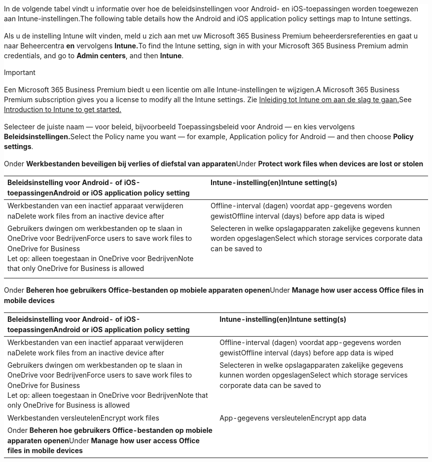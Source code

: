 <span data-ttu-id="63f9f-106">In de volgende tabel vindt u informatie over hoe de beleidsinstellingen voor Android- en iOS-toepassingen worden toegewezen aan Intune-instellingen.</span><span class="sxs-lookup"><span data-stu-id="63f9f-106">The following table details how the Android and iOS application policy settings map to Intune settings.</span></span>
  
<span data-ttu-id="63f9f-107">Als u de instelling Intune wilt vinden, meld u zich aan met uw Microsoft 365 Business Premium beheerdersreferenties en gaat u naar Beheercentra **en** vervolgens **Intune.**</span><span class="sxs-lookup"><span data-stu-id="63f9f-107">To find the Intune setting, sign in with your Microsoft 365 Business Premium admin credentials, and go to **Admin centers**, and then **Intune**.</span></span>
  
 > [!IMPORTANT]
 > 
 > <span data-ttu-id="63f9f-108">Een Microsoft 365 Business Premium biedt u een licentie om alle Intune-instellingen te wijzigen.</span><span class="sxs-lookup"><span data-stu-id="63f9f-108">A Microsoft 365 Business Premium subscription gives you a license to modify all the Intune settings.</span></span> <span data-ttu-id="63f9f-109">Zie [Inleiding tot Intune om aan de slag te gaan.](/intune/introduction-intune)</span><span class="sxs-lookup"><span data-stu-id="63f9f-109">See [Introduction to Intune to get started.](/intune/introduction-intune)</span></span>
  
<span data-ttu-id="63f9f-110">Selecteer de juiste naam &mdash; voor beleid, bijvoorbeeld Toepassingsbeleid voor Android &mdash; en kies vervolgens **Beleidsinstellingen.**</span><span class="sxs-lookup"><span data-stu-id="63f9f-110">Select the Policy name you want &mdash; for example, Application policy for Android &mdash; and then choose **Policy settings**.</span></span>
  
<span data-ttu-id="63f9f-111">Onder **Werkbestanden beveiligen bij verlies of diefstal van apparaten**</span><span class="sxs-lookup"><span data-stu-id="63f9f-111">Under **Protect work files when devices are lost or stolen**</span></span>
  
|<span data-ttu-id="63f9f-112">**Beleidsinstelling voor Android- of iOS-toepassingen**</span><span class="sxs-lookup"><span data-stu-id="63f9f-112">**Android or iOS application policy setting**</span></span>|<span data-ttu-id="63f9f-113">**Intune-instelling(en)**</span><span class="sxs-lookup"><span data-stu-id="63f9f-113">**Intune setting(s)**</span></span>|
|:-----|:-----|
|<span data-ttu-id="63f9f-114">Werkbestanden van een inactief apparaat verwijderen na</span><span class="sxs-lookup"><span data-stu-id="63f9f-114">Delete work files from an inactive device after</span></span>  <br/> |<span data-ttu-id="63f9f-115">Offline-interval (dagen) voordat app-gegevens worden gewist</span><span class="sxs-lookup"><span data-stu-id="63f9f-115">Offline interval (days) before app data is wiped</span></span>  <br/> |
|<span data-ttu-id="63f9f-116">Gebruikers dwingen om werkbestanden op te slaan in OneDrive voor Bedrijven</span><span class="sxs-lookup"><span data-stu-id="63f9f-116">Force users to save work files to OneDrive for Business</span></span>  <br/> <span data-ttu-id="63f9f-117">Let op: alleen toegestaan in OneDrive voor Bedrijven</span><span class="sxs-lookup"><span data-stu-id="63f9f-117">Note that only OneDrive for Business is allowed</span></span>  <br/> |<span data-ttu-id="63f9f-118">Selecteren in welke opslagapparaten zakelijke gegevens kunnen worden opgeslagen</span><span class="sxs-lookup"><span data-stu-id="63f9f-118">Select which storage services corporate data can be saved to</span></span>  <br/> |
|||
   
<span data-ttu-id="63f9f-119">Onder **Beheren hoe gebruikers Office-bestanden op mobiele apparaten openen**</span><span class="sxs-lookup"><span data-stu-id="63f9f-119">Under **Manage how user access Office files in mobile devices**</span></span>
  
|<span data-ttu-id="63f9f-120">**Beleidsinstelling voor Android- of iOS-toepassingen**</span><span class="sxs-lookup"><span data-stu-id="63f9f-120">**Android or iOS application policy setting**</span></span>|<span data-ttu-id="63f9f-121">**Intune-instelling(en)**</span><span class="sxs-lookup"><span data-stu-id="63f9f-121">**Intune setting(s)**</span></span>|
|:-----|:-----|
|<span data-ttu-id="63f9f-122">Werkbestanden van een inactief apparaat verwijderen na</span><span class="sxs-lookup"><span data-stu-id="63f9f-122">Delete work files from an inactive device after</span></span>  <br/> |<span data-ttu-id="63f9f-123">Offline-interval (dagen) voordat app-gegevens worden gewist</span><span class="sxs-lookup"><span data-stu-id="63f9f-123">Offline interval (days) before app data is wiped</span></span>  <br/> |
|<span data-ttu-id="63f9f-124">Gebruikers dwingen om werkbestanden op te slaan in OneDrive voor Bedrijven</span><span class="sxs-lookup"><span data-stu-id="63f9f-124">Force users to save work files to OneDrive for Business</span></span>  <br/> <span data-ttu-id="63f9f-125">Let op: alleen toegestaan in OneDrive voor Bedrijven</span><span class="sxs-lookup"><span data-stu-id="63f9f-125">Note that only OneDrive for Business is allowed</span></span>  <br/> |<span data-ttu-id="63f9f-126">Selecteren in welke opslagapparaten zakelijke gegevens kunnen worden opgeslagen</span><span class="sxs-lookup"><span data-stu-id="63f9f-126">Select which storage services corporate data can be saved to</span></span>  <br/> |
|<span data-ttu-id="63f9f-127">Werkbestanden versleutelen</span><span class="sxs-lookup"><span data-stu-id="63f9f-127">Encrypt work files</span></span>  <br/> |<span data-ttu-id="63f9f-128">App-gegevens versleutelen</span><span class="sxs-lookup"><span data-stu-id="63f9f-128">Encrypt app data</span></span>  <br/> |
|<span data-ttu-id="63f9f-129">Onder **Beheren hoe gebruikers Office-bestanden op mobiele apparaten openen**</span><span class="sxs-lookup"><span data-stu-id="63f9f-129">Under **Manage how user access Office files in mobile devices**</span></span> <br/> ||